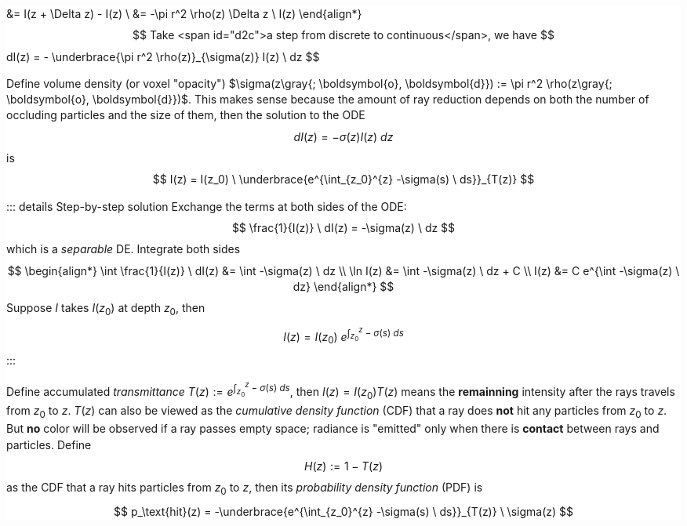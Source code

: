 &=
I(z + \Delta z) - I(z) \\
&=
-\pi r^2 \rho(z) \Delta z \ I(z)
\end{align*}
$$
Take <span id="d2c">a step from discrete to continuous</span>, we have
$$
dI(z) = - \underbrace{\pi r^2 \rho(z)}_{\sigma(z)} I(z) \ dz
$$

Define volume density (or voxel "opacity") $\sigma(z\gray{; \boldsymbol{o}, \boldsymbol{d}}) := \pi r^2 \rho(z\gray{; \boldsymbol{o}, \boldsymbol{d}})$. This makes sense because the amount of ray reduction depends on both the number of occluding particles and the size of them, then the solution to the ODE
$$
dI(z) = -\sigma(z) I(z) \ dz
$$
is
$$
I(z) = I(z_0) \ \underbrace{e^{\int_{z_0}^{z} -\sigma(s) \ ds}}_{T(z)}
$$

::: details Step-by-step solution
Exchange the terms at both sides of the ODE:
$$
\frac{1}{I(z)} \ dI(z) = -\sigma(z) \ dz
$$
which is a *separable* DE. Integrate both sides
$$
\begin{align*}
\int \frac{1}{I(z)} \ dI(z) &= \int -\sigma(z) \ dz \\
\ln I(z) &= \int -\sigma(z) \ dz + C \\
I(z) &= C e^{\int -\sigma(z) \ dz}
\end{align*}
$$
Suppose $I$ takes $I(z_0)$ at depth $z_0$, then
$$
I(z) = I(z_0) \ e^{\int_{z_0}^{z} -\sigma(s) \ ds}
$$
:::

Define <span id="transmittance">accumulated *transmittance*</span> $T(z) := e^{\int_{z_0}^{z} -\sigma(s) \ ds}$, then $I(z) = I(z_0)T(z)$ means the **remainning** intensity after the rays travels from $z_0$ to $z$. $T(z)$ can also be viewed as the *cumulative density function* (CDF) that a ray does **not** hit any particles from $z_0$ to $z$. But **no** color will be observed if a ray passes empty space; radiance is "emitted" only when there is **contact** between rays and particles. Define
<span id="hit-cdf"></span>
$$
H(z) := 1 - T(z)
$$
as the CDF that a ray hits particles from $z_0$ to $z$, then its *probability density function* (PDF) is
<span id="hit-pdf"></span>
$$
p_\text{hit}(z) = -\underbrace{e^{\int_{z_0}^{z} -\sigma(s) \ ds}}_{T(z)} \ \sigma(z)
$$
